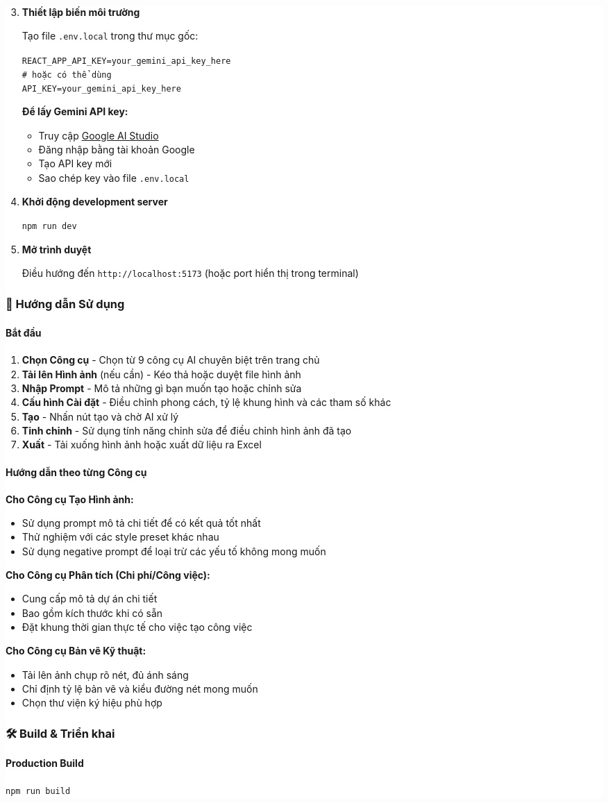 3. **Thiết lập biến môi trường**
   
   Tạo file `.env.local` trong thư mục gốc:
   ```env
   REACT_APP_API_KEY=your_gemini_api_key_here
   # hoặc có thể dùng
   API_KEY=your_gemini_api_key_here
   ```

   **Để lấy Gemini API key:**
   - Truy cập [Google AI Studio](https://aistudio.google.com/)
   - Đăng nhập bằng tài khoản Google
   - Tạo API key mới
   - Sao chép key vào file `.env.local`

4. **Khởi động development server**
   ```bash
   npm run dev
   ```

5. **Mở trình duyệt**
   
   Điều hướng đến `http://localhost:5173` (hoặc port hiển thị trong terminal)

### 📖 Hướng dẫn Sử dụng

#### Bắt đầu
1. **Chọn Công cụ** - Chọn từ 9 công cụ AI chuyên biệt trên trang chủ
2. **Tải lên Hình ảnh** (nếu cần) - Kéo thả hoặc duyệt file hình ảnh
3. **Nhập Prompt** - Mô tả những gì bạn muốn tạo hoặc chỉnh sửa
4. **Cấu hình Cài đặt** - Điều chỉnh phong cách, tỷ lệ khung hình và các tham số khác
5. **Tạo** - Nhấn nút tạo và chờ AI xử lý
6. **Tinh chỉnh** - Sử dụng tính năng chỉnh sửa để điều chỉnh hình ảnh đã tạo
7. **Xuất** - Tải xuống hình ảnh hoặc xuất dữ liệu ra Excel

#### Hướng dẫn theo từng Công cụ

**Cho Công cụ Tạo Hình ảnh:**
- Sử dụng prompt mô tả chi tiết để có kết quả tốt nhất
- Thử nghiệm với các style preset khác nhau
- Sử dụng negative prompt để loại trừ các yếu tố không mong muốn

**Cho Công cụ Phân tích (Chi phí/Công việc):**
- Cung cấp mô tả dự án chi tiết
- Bao gồm kích thước khi có sẵn
- Đặt khung thời gian thực tế cho việc tạo công việc

**Cho Công cụ Bản vẽ Kỹ thuật:**
- Tải lên ảnh chụp rõ nét, đủ ánh sáng
- Chỉ định tỷ lệ bản vẽ và kiểu đường nét mong muốn
- Chọn thư viện ký hiệu phù hợp

### 🛠️ Build & Triển khai

#### Production Build
```bash
npm run build
```
